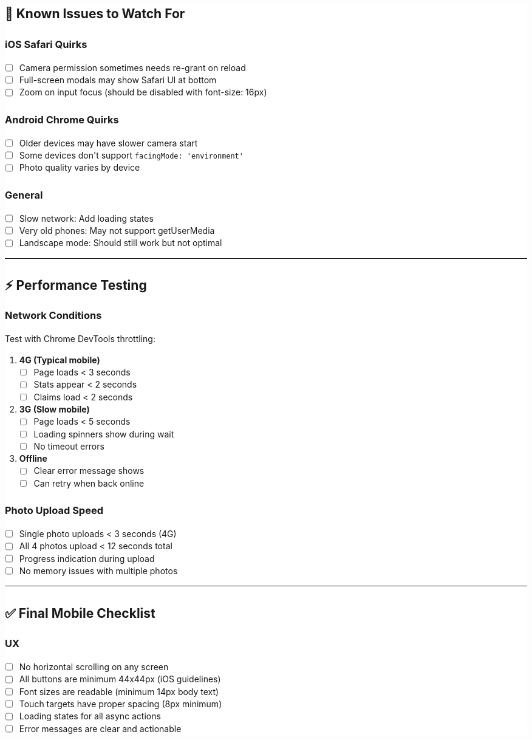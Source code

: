 ## 🐛 Known Issues to Watch For

### iOS Safari Quirks
- [ ] Camera permission sometimes needs re-grant on reload
- [ ] Full-screen modals may show Safari UI at bottom
- [ ] Zoom on input focus (should be disabled with font-size: 16px)

### Android Chrome Quirks
- [ ] Older devices may have slower camera start
- [ ] Some devices don't support `facingMode: 'environment'`
- [ ] Photo quality varies by device

### General
- [ ] Slow network: Add loading states
- [ ] Very old phones: May not support getUserMedia
- [ ] Landscape mode: Should still work but not optimal

---

## ⚡ Performance Testing

### Network Conditions

Test with Chrome DevTools throttling:

1. **4G (Typical mobile)**
   - [ ] Page loads < 3 seconds
   - [ ] Stats appear < 2 seconds
   - [ ] Claims load < 2 seconds

2. **3G (Slow mobile)**
   - [ ] Page loads < 5 seconds
   - [ ] Loading spinners show during wait
   - [ ] No timeout errors

3. **Offline**
   - [ ] Clear error message shows
   - [ ] Can retry when back online

### Photo Upload Speed

- [ ] Single photo uploads < 3 seconds (4G)
- [ ] All 4 photos upload < 12 seconds total
- [ ] Progress indication during upload
- [ ] No memory issues with multiple photos

---

## ✅ Final Mobile Checklist

### UX
- [ ] No horizontal scrolling on any screen
- [ ] All buttons are minimum 44x44px (iOS guidelines)
- [ ] Font sizes are readable (minimum 14px body text)
- [ ] Touch targets have proper spacing (8px minimum)
- [ ] Loading states for all async actions
- [ ] Error messages are clear and actionable
